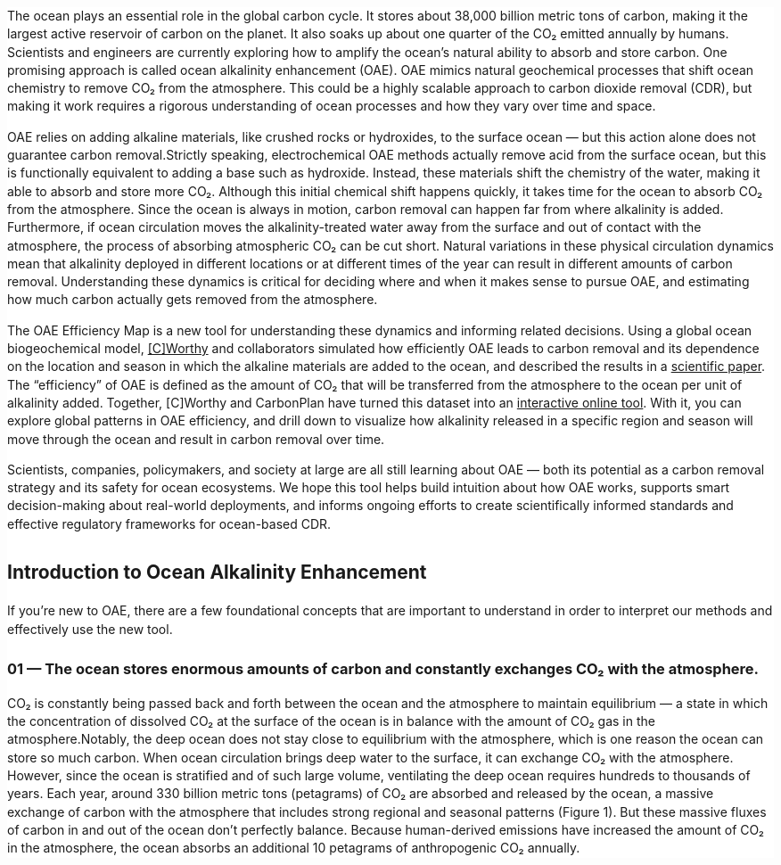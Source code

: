 
<DataWrapper>
The ocean plays an essential role in the global carbon cycle. It stores about 38,000 billion metric tons of carbon, making it the largest active reservoir of carbon on the planet. It also soaks up about one quarter of the CO₂ emitted annually by humans. Scientists and engineers are currently exploring how to amplify the ocean’s natural ability to absorb and store carbon. One promising approach is called ocean alkalinity enhancement (OAE). OAE mimics natural geochemical processes that shift ocean chemistry to remove CO₂ from the atmosphere. This could be a highly scalable approach to carbon dioxide removal (CDR), but making it work requires a rigorous understanding of ocean processes and how they vary over time and space.

OAE relies on adding alkaline materials, like crushed rocks or hydroxides, to the surface ocean — but this action alone does not guarantee carbon removal.<Sidenote>Strictly speaking, electrochemical OAE methods actually remove acid from the surface ocean, but this is functionally equivalent to adding a base such as hydroxide.</Sidenote> Instead, these materials shift the chemistry of the water, making it able to absorb and store more CO₂. Although this initial chemical shift happens quickly, it takes time for the ocean to absorb CO₂ from the atmosphere. Since the ocean is always in motion, carbon removal can happen far from where alkalinity is added. Furthermore, if ocean circulation moves the alkalinity-treated water away from the surface and out of contact with the atmosphere, the process of absorbing atmospheric CO₂ can be cut short. Natural variations in these physical circulation dynamics mean that alkalinity deployed in different locations or at different times of the year can result in different amounts of carbon removal. Understanding these dynamics is critical for deciding where and when it makes sense to pursue OAE, and estimating how much carbon actually gets removed from the atmosphere.

The OAE Efficiency Map is a new tool for understanding these dynamics and informing related decisions. Using a global ocean biogeochemical model, [[C]Worthy](https://cworthy.org/) and collaborators simulated how efficiently OAE leads to carbon removal and its dependence on the location and season in which the alkaline materials are added to the ocean, and described the results in a [scientific paper](https://www.nature.com/articles/s41558-024-02179-9.epdf?sharing_token=LgDF4VdJvkifRzIuQy5nT9RgN0jAjWel9jnR3ZoTv0ML06qtsGAXcI3ncw2VKMdvNBF8yc3ykUNvQP2YZSZZg3VEb8eJNbnayufBxkZ0cVTHRB4myOJv4osBgWv1OPyMNfRCLYPLT3MancsjfEhCqWMLGD_VUA_LXbALrR9640c%3D). The “efficiency” of OAE is defined as the amount of CO₂ that will be transferred from the atmosphere to the ocean per unit of alkalinity added. Together, [C]Worthy and CarbonPlan have turned this dataset into an [interactive online tool](/research/oae-efficiency). With it, you can explore global patterns in OAE efficiency, and drill down to visualize how alkalinity released in a specific region and season will move through the ocean and result in carbon removal over time.

Scientists, companies, policymakers, and society at large are all still learning about OAE — both its potential as a carbon removal strategy and its safety for ocean ecosystems. We hope this tool helps build intuition about how OAE works, supports smart decision-making about real-world deployments, and informs ongoing efforts to create scientifically informed standards and effective regulatory frameworks for ocean-based CDR.

## Introduction to Ocean Alkalinity Enhancement

If you’re new to OAE, there are a few foundational concepts that are important to understand in order to interpret our methods and effectively use the new tool.

### 01 — The ocean stores enormous amounts of carbon and constantly exchanges CO₂ with the atmosphere.

CO₂ is constantly being passed back and forth between the ocean and the atmosphere to maintain equilibrium — a state in which the concentration of dissolved CO₂ at the surface of the ocean is in balance with the amount of CO₂ gas in the atmosphere.<Sidenote>Notably, the deep ocean does not stay close to equilibrium with the atmosphere, which is one reason the ocean can store so much carbon. When ocean circulation brings deep water to the surface, it can exchange CO₂ with the atmosphere. However, since the ocean is stratified and of such large volume, ventilating the deep ocean requires hundreds to thousands of years.</Sidenote> Each year, around 330 billion metric tons (petagrams) of CO₂ are absorbed and released by the ocean, a massive exchange of carbon with the atmosphere that includes strong regional and seasonal patterns (Figure 1). But these massive fluxes of carbon in and out of the ocean don’t perfectly balance. Because human-derived emissions have increased the amount of CO₂ in the atmosphere, the ocean absorbs an additional 10 petagrams of anthropogenic CO₂ annually.<Cite id='friedlingstein.2023'/>
